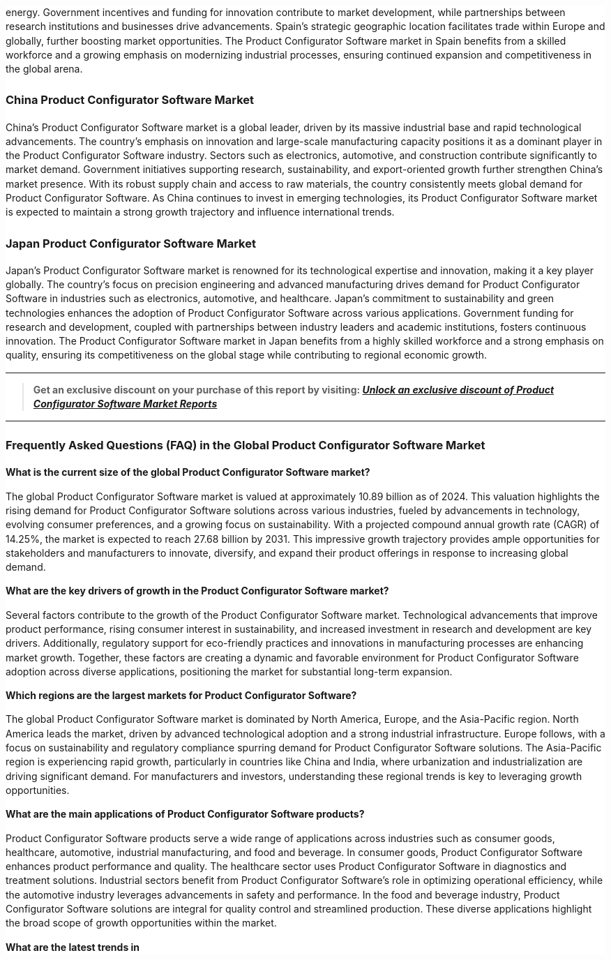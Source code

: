 energy. Government incentives and funding for innovation contribute to market development, while partnerships between research institutions and businesses drive advancements. Spain&rsquo;s strategic geographic location facilitates trade within Europe and globally, further boosting market opportunities. The Product Configurator Software market in Spain benefits from a skilled workforce and a growing emphasis on modernizing industrial processes, ensuring continued expansion and competitiveness in the global arena.</p><h3>China Product Configurator Software Market</h3><p>China&rsquo;s Product Configurator Software market is a global leader, driven by its massive industrial base and rapid technological advancements. The country&rsquo;s emphasis on innovation and large-scale manufacturing capacity positions it as a dominant player in the Product Configurator Software industry. Sectors such as electronics, automotive, and construction contribute significantly to market demand. Government initiatives supporting research, sustainability, and export-oriented growth further strengthen China&rsquo;s market presence. With its robust supply chain and access to raw materials, the country consistently meets global demand for Product Configurator Software. As China continues to invest in emerging technologies, its Product Configurator Software market is expected to maintain a strong growth trajectory and influence international trends.</p><h3>Japan Product Configurator Software Market</h3><p>Japan&rsquo;s Product Configurator Software market is renowned for its technological expertise and innovation, making it a key player globally. The country&rsquo;s focus on precision engineering and advanced manufacturing drives demand for Product Configurator Software in industries such as electronics, automotive, and healthcare. Japan&rsquo;s commitment to sustainability and green technologies enhances the adoption of Product Configurator Software across various applications. Government funding for research and development, coupled with partnerships between industry leaders and academic institutions, fosters continuous innovation. The Product Configurator Software market in Japan benefits from a highly skilled workforce and a strong emphasis on quality, ensuring its competitiveness on the global stage while contributing to regional economic growth.</p><hr /><blockquote><p><strong>Get an exclusive discount on your purchase of this report by visiting: <em><a href="://marketresearchpulse.com/ask-for-discount/86519?utm_source=Github&amp;utm_medium=023">Unlock an exclusive discount of Product Configurator Software Market Reports</a></em>&nbsp;</strong></p></blockquote><hr /><h3>Frequently Asked Questions (FAQ) in the Global Product Configurator Software Market</h3><p><strong>What is the current size of the global Product Configurator Software market?</strong></p><p>The global Product Configurator Software market is valued at approximately 10.89 billion as of 2024. This valuation highlights the rising demand for Product Configurator Software solutions across various industries, fueled by advancements in technology, evolving consumer preferences, and a growing focus on sustainability. With a projected compound annual growth rate (CAGR) of 14.25%, the market is expected to reach 27.68 billion by 2031. This impressive growth trajectory provides ample opportunities for stakeholders and manufacturers to innovate, diversify, and expand their product offerings in response to increasing global demand.</p><p><strong>What are the key drivers of growth in the Product Configurator Software market?</strong></p><p>Several factors contribute to the growth of the Product Configurator Software market. Technological advancements that improve product performance, rising consumer interest in sustainability, and increased investment in research and development are key drivers. Additionally, regulatory support for eco-friendly practices and innovations in manufacturing processes are enhancing market growth. Together, these factors are creating a dynamic and favorable environment for Product Configurator Software adoption across diverse applications, positioning the market for substantial long-term expansion.</p><p><strong>Which regions are the largest markets for Product Configurator Software?</strong></p><p>The global Product Configurator Software market is dominated by North America, Europe, and the Asia-Pacific region. North America leads the market, driven by advanced technological adoption and a strong industrial infrastructure. Europe follows, with a focus on sustainability and regulatory compliance spurring demand for Product Configurator Software solutions. The Asia-Pacific region is experiencing rapid growth, particularly in countries like China and India, where urbanization and industrialization are driving significant demand. For manufacturers and investors, understanding these regional trends is key to leveraging growth opportunities.</p><p><strong>What are the main applications of Product Configurator Software products?</strong></p><p>Product Configurator Software products serve a wide range of applications across industries such as consumer goods, healthcare, automotive, industrial manufacturing, and food and beverage. In consumer goods, Product Configurator Software enhances product performance and quality. The healthcare sector uses Product Configurator Software in diagnostics and treatment solutions. Industrial sectors benefit from Product Configurator Software&rsquo;s role in optimizing operational efficiency, while the automotive industry leverages advancements in safety and performance. In the food and beverage industry, Product Configurator Software solutions are integral for quality control and streamlined production. These diverse applications highlight the broad scope of growth opportunities within the market.</p><p><strong>What are the latest trends in